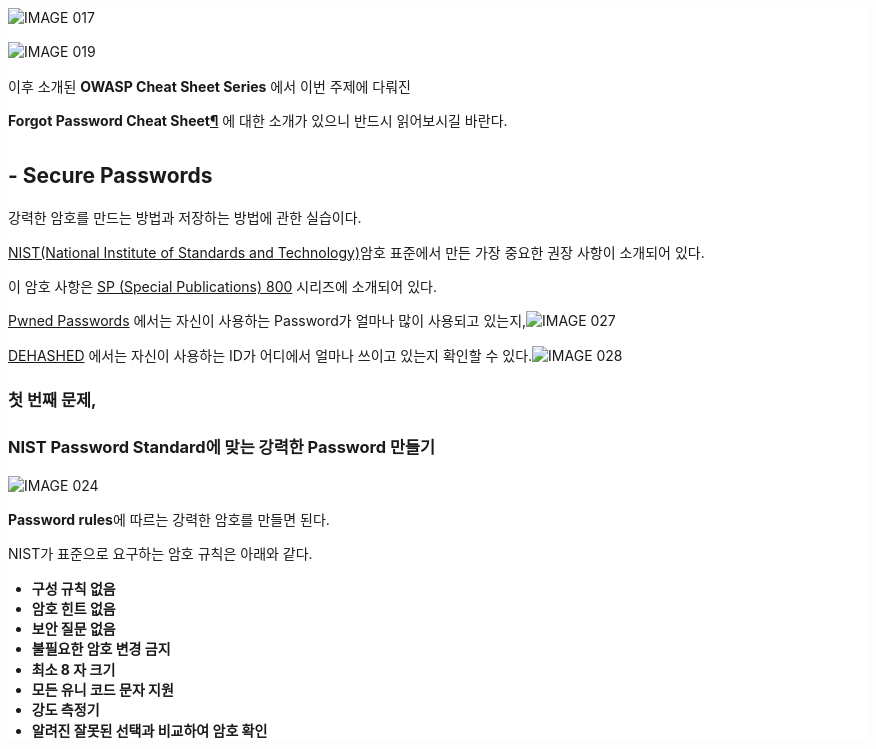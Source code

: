 



![IMAGE 017](https://user-images.githubusercontent.com/52769104/104093714-9ff0d300-52cf-11eb-8f88-9fc88b5c972b.png)



![IMAGE 019](https://user-images.githubusercontent.com/52769104/104093720-a7b07780-52cf-11eb-918a-ec1140eeb6ea.png)



이후 소개된 **OWASP Cheat Sheet Series** 에서 이번 주제에 다뤄진 

**Forgot Password Cheat Sheet[¶](https://cheatsheetseries.owasp.org/cheatsheets/Forgot_Password_Cheat_Sheet.html#forgot-password-cheat-sheet)** 에 대한 소개가 있으니 반드시 읽어보시길 바란다.





## - Secure Passwords

 

강력한 암호를 만드는 방법과 저장하는 방법에 관한 실습이다.

[NIST(National Institute of Standards and Technology)](https://www.nist.gov/)암호 표준에서 만든 가장 중요한 권장 사항이 소개되어 있다.

이 암호 사항은 [SP (Special Publications) 800](https://www.nist.gov/itl/publications-0/nist-special-publication-800-series-general-information) 시리즈에 소개되어 있다.



[Pwned Passwords](https://haveibeenpwned.com/Passwords) 에서는 자신이 사용하는 Password가 얼마나 많이 사용되고 있는지,![IMAGE 027](https://user-images.githubusercontent.com/52769104/104093738-d62e5280-52cf-11eb-982d-c7bc9c6a9da3.png)



[DEHASHED](https://www.dehashed.com/) 에서는 자신이 사용하는 ID가 어디에서 얼마나 쓰이고 있는지 확인할 수 있다.![IMAGE 028](https://user-images.githubusercontent.com/52769104/104093746-e47c6e80-52cf-11eb-8dfa-78b4843bf565.png)





### 첫 번째 문제, 

### NIST Password Standard에 맞는 강력한 Password 만들기



![IMAGE 024](https://user-images.githubusercontent.com/52769104/104093724-b4cd6680-52cf-11eb-9f16-5a030994ae4d.png)



**Password rules**에 따르는 강력한 암호를 만들면 된다.

NIST가 표준으로 요구하는 암호 규칙은 아래와 같다.

- **구성 규칙 없음**
- **암호 힌트 없음**
- **보안 질문 없음**
- **불필요한 암호 변경 금지**
- **최소 8 자 크기**
- **모든 유니 코드 문자 지원**
- **강도 측정기**
- **알려진 잘못된 선택과 비교하여 암호 확인**
